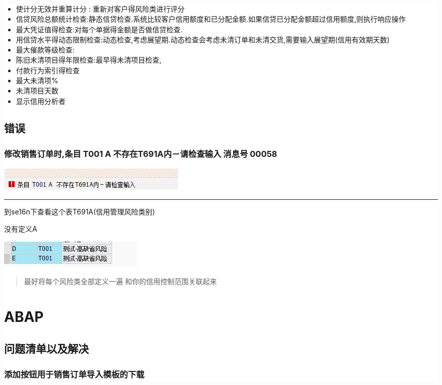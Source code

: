 



+ 使计分无效并重算计分 : 重新对客户得风险类进行评分
+ 信贷风险总额统计检查:静态信贷检查.系统比较客户信用额度和已分配金额.如果信贷已分配金额超过信用额度,则执行响应操作
+ 最大凭证值得检查:对每个单据得金额是否做信贷检查.
+ 用信贷水平得动态限制检查:动态检查,考虑展望期.动态检查会考虑未清订单和未清交货,需要输入展望期(信用有效期天数)
+ 最大催款等级检查: 
+ 陈旧未清项目得年限检查:最早得未清项目检查,
+ 付款行为索引得检查
+ 最大未清项%
+ 未清项目天数
+ 显示信用分析者





## 错误





### 修改销售订单时,条目 T001 A 不存在T691A内－请检查输入  消息号 00058



![image-20200319092321008](Readme.assets/image-20200319092321008.png)



----



到se16n下查看这个表T691A(信用管理风险类别)

没有定义A

![image-20200319092522297](Readme.assets/image-20200319092522297.png)

> 最好将每个风险类全部定义一遍 和你的信用控制范围关联起来



# ABAP



## 问题清单以及解决

### 添加按钮用于销售订单导入模板的下载

